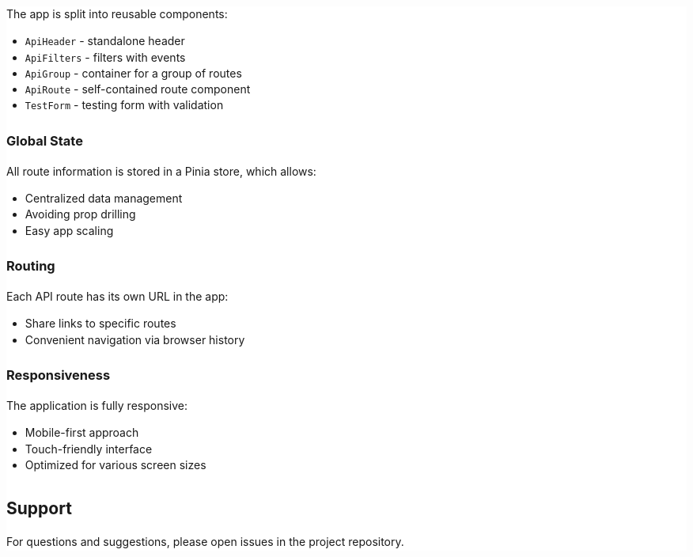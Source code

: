 The app is split into reusable components:

- `ApiHeader` - standalone header
- `ApiFilters` - filters with events
- `ApiGroup` - container for a group of routes
- `ApiRoute` - self-contained route component
- `TestForm` - testing form with validation

### Global State

All route information is stored in a Pinia store, which allows:

- Centralized data management
- Avoiding prop drilling
- Easy app scaling

### Routing

Each API route has its own URL in the app:

- Share links to specific routes
- Convenient navigation via browser history

### Responsiveness

The application is fully responsive:

- Mobile-first approach
- Touch-friendly interface
- Optimized for various screen sizes

## Support

For questions and suggestions, please open issues in the project repository.
